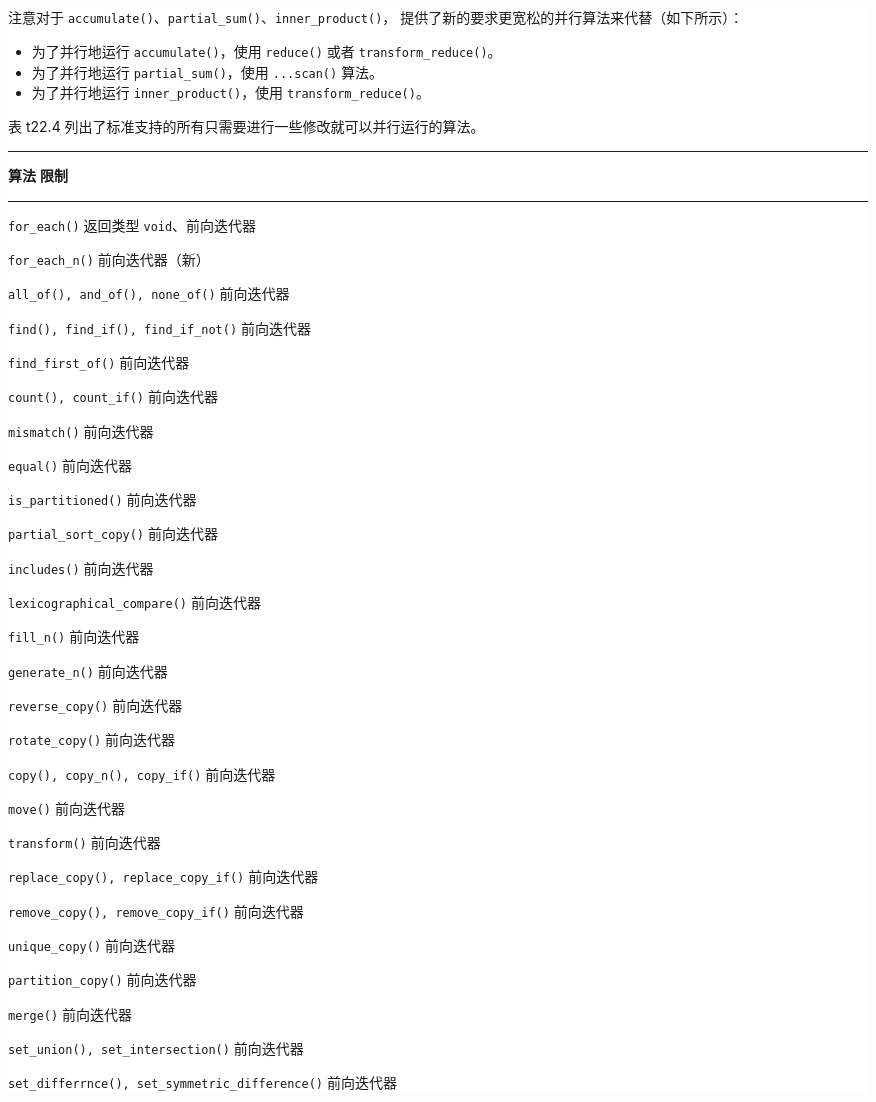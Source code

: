 注意对于 `accumulate()`、`partial_sum()`、`inner_product()`， 提供了新的要求更宽松的并行算法来代替（如下所示）：

- 为了并行地运行 `accumulate()`，使用 `reduce()` 或者 `transform_reduce()`。
- 为了并行地运行 `partial_sum()`，使用 `...scan()` 算法。
- 为了并行地运行 `inner_product()`，使用 `transform_reduce()`。

表 t22.4 列出了标准支持的所有只需要进行一些修改就可以并行运行的算法。

---

**算法**                                                   **限制**

---

`for_each()`                                               返回类型 `void`、前向迭代器

`for_each_n()`                                             前向迭代器（新）

`all_of(), and_of(), none_of()`                            前向迭代器

`find(), find_if(), find_if_not()`                         前向迭代器

`find_first_of()`                                          前向迭代器

`count(), count_if()`                                      前向迭代器

`mismatch()`                                               前向迭代器

`equal()`                                                  前向迭代器

`is_partitioned()`                                         前向迭代器

`partial_sort_copy()`                                      前向迭代器

`includes()`                                               前向迭代器

`lexicographical_compare()`                                前向迭代器

`fill_n()`                                                 前向迭代器

`generate_n()`                                             前向迭代器

`reverse_copy()`                                           前向迭代器

`rotate_copy()`                                            前向迭代器

`copy(), copy_n(), copy_if()`                              前向迭代器

`move()`                                                   前向迭代器

`transform()`                                              前向迭代器

`replace_copy(), replace_copy_if()`                        前向迭代器

`remove_copy(), remove_copy_if()`                          前向迭代器

`unique_copy()`                                            前向迭代器

`partition_copy()`                                         前向迭代器

`merge()`                                                  前向迭代器

`set_union(), set_intersection()`                          前向迭代器

`set_differrnce(), set_symmetric_difference()`             前向迭代器
